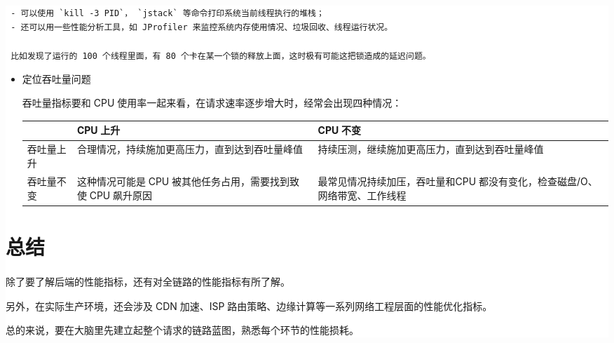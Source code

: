     - 可以使用 `kill -3 PID`， `jstack` 等命令打印系统当前线程执行的堆栈；
     - 还可以用一些性能分析工具，如 JProfiler 来监控系统内存使用情况、垃圾回收、线程运行状况。

     比如发现了运行的 100 个线程里面，有 80 个卡在某一个锁的释放上面，这时极有可能这把锁造成的延迟问题。

   - 定位吞吐量问题

     吞吐量指标要和 CPU 使用率一起来看，在请求速率逐步增大时，经常会出现四种情况：

     |            | CPU 上升                                                     | CPU 不变                                                     |
     | ---------- | ------------------------------------------------------------ | ------------------------------------------------------------ |
     | 吞吐量上升 | 合理情况，持续施加更高压力，直到达到吞吐量峰值               | 持续压测，继续施加更高压力，直到达到吞吐量峰值               |
     | 吞吐量不变 | 这种情况可能是 CPU 被其他任务占用，需要找到致使 CPU 飙升原因 | 最常见情况持续加压，吞吐量和CPU 都没有变化，检查磁盘/O、网络带宽、工作线程 |

# 总结

除了要了解后端的性能指标，还有对全链路的性能指标有所了解。

另外，在实际生产环境，还会涉及 CDN 加速、ISP 路由策略、边缘计算等一系列网络工程层面的性能优化指标。

总的来说，要在大脑里先建立起整个请求的链路蓝图，熟悉每个环节的性能损耗。
